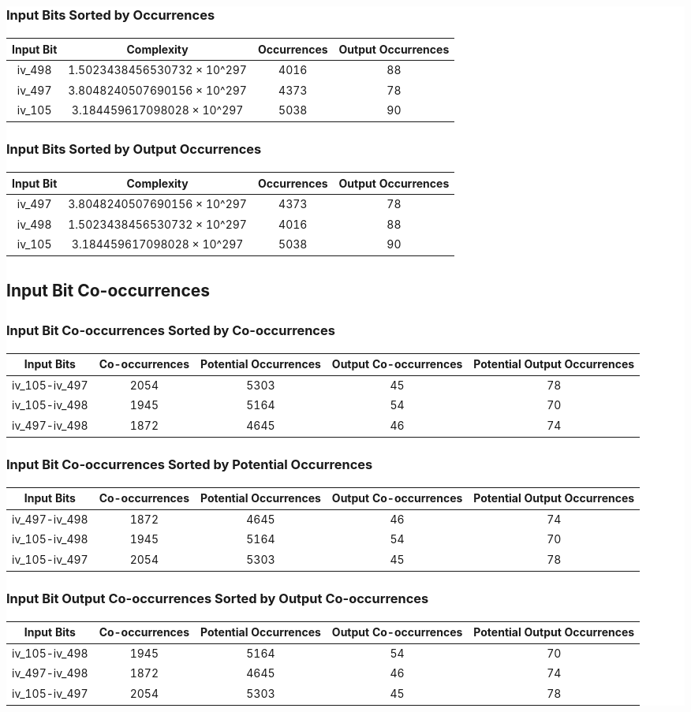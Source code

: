 ### Input Bits Sorted by Occurrences

| Input Bit | Complexity | Occurrences | Output Occurrences |
|:---------:|:----------:|:-----------:|:------------------:|
| iv_498 | 1.5023438456530732 × 10^297 | 4016 | 88 |
| iv_497 | 3.8048240507690156 × 10^297 | 4373 | 78 |
| iv_105 | 3.184459617098028 × 10^297 | 5038 | 90 |

### Input Bits Sorted by Output Occurrences

| Input Bit | Complexity | Occurrences | Output Occurrences |
|:---------:|:----------:|:-----------:|:------------------:|
| iv_497 | 3.8048240507690156 × 10^297 | 4373 | 78 |
| iv_498 | 1.5023438456530732 × 10^297 | 4016 | 88 |
| iv_105 | 3.184459617098028 × 10^297 | 5038 | 90 |

## Input Bit Co-occurrences

### Input Bit Co-occurrences Sorted by Co-occurrences

| Input Bits | Co-occurrences | Potential Occurrences | Output Co-occurrences | Potential Output Occurrences |
|:----------:|:--------------:|:---------------------:|:---------------------:|:----------------------------:|
| iv_105-iv_497 | 2054 | 5303 | 45 | 78 |
| iv_105-iv_498 | 1945 | 5164 | 54 | 70 |
| iv_497-iv_498 | 1872 | 4645 | 46 | 74 |

### Input Bit Co-occurrences Sorted by Potential Occurrences

| Input Bits | Co-occurrences | Potential Occurrences | Output Co-occurrences | Potential Output Occurrences |
|:----------:|:--------------:|:---------------------:|:---------------------:|:----------------------------:|
| iv_497-iv_498 | 1872 | 4645 | 46 | 74 |
| iv_105-iv_498 | 1945 | 5164 | 54 | 70 |
| iv_105-iv_497 | 2054 | 5303 | 45 | 78 |

### Input Bit Output Co-occurrences Sorted by Output Co-occurrences

| Input Bits | Co-occurrences | Potential Occurrences | Output Co-occurrences | Potential Output Occurrences |
|:----------:|:--------------:|:---------------------:|:---------------------:|:----------------------------:|
| iv_105-iv_498 | 1945 | 5164 | 54 | 70 |
| iv_497-iv_498 | 1872 | 4645 | 46 | 74 |
| iv_105-iv_497 | 2054 | 5303 | 45 | 78 |
